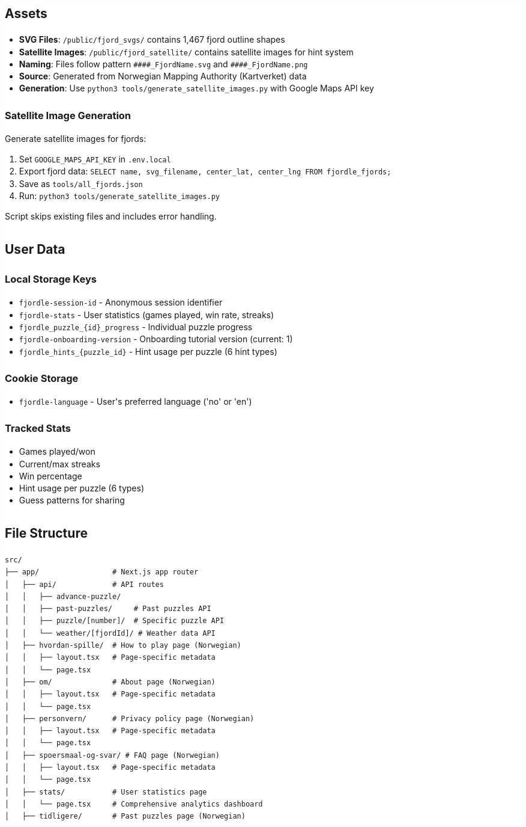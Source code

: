 ## Assets

- **SVG Files**: `/public/fjord_svgs/` contains 1,467 fjord outline shapes
- **Satellite Images**: `/public/fjord_satellite/` contains satellite images for hint system
- **Naming**: Files follow pattern `####_FjordName.svg` and `####_FjordName.png`
- **Source**: Generated from Norwegian Mapping Authority (Kartverket) data
- **Generation**: Use `python3 tools/generate_satellite_images.py` with Google Maps API key

### Satellite Image Generation

Generate satellite images for fjords:

1. Set `GOOGLE_MAPS_API_KEY` in `.env.local`
2. Export fjord data: `SELECT name, svg_filename, center_lat, center_lng FROM fjordle_fjords;`
3. Save as `tools/all_fjords.json`
4. Run: `python3 tools/generate_satellite_images.py`

Script skips existing files and includes error handling.

## User Data

### Local Storage Keys
- `fjordle-session-id` - Anonymous session identifier
- `fjordle-stats` - User statistics (games played, win rate, streaks)
- `fjordle_puzzle_{id}_progress` - Individual puzzle progress
- `fjordle-onboarding-version` - Onboarding tutorial version (current: 1)
- `fjordle_hints_{puzzle_id}` - Hint usage per puzzle (6 hint types)

### Cookie Storage
- `fjordle-language` - User's preferred language ('no' or 'en')

### Tracked Stats
- Games played/won
- Current/max streaks  
- Win percentage
- Hint usage per puzzle (6 types)
- Guess patterns for sharing

## File Structure
```
src/
├── app/                 # Next.js app router
│   ├── api/             # API routes
│   │   ├── advance-puzzle/
│   │   ├── past-puzzles/     # Past puzzles API
│   │   ├── puzzle/[number]/  # Specific puzzle API
│   │   └── weather/[fjordId]/ # Weather data API
│   ├── hvordan-spille/  # How to play page (Norwegian)
│   │   ├── layout.tsx   # Page-specific metadata
│   │   └── page.tsx
│   ├── om/              # About page (Norwegian)
│   │   ├── layout.tsx   # Page-specific metadata
│   │   └── page.tsx
│   ├── personvern/      # Privacy policy page (Norwegian)
│   │   ├── layout.tsx   # Page-specific metadata
│   │   └── page.tsx
│   ├── spoersmaal-og-svar/ # FAQ page (Norwegian)
│   │   ├── layout.tsx   # Page-specific metadata
│   │   └── page.tsx
│   ├── stats/           # User statistics page
│   │   └── page.tsx     # Comprehensive analytics dashboard
│   ├── tidligere/       # Past puzzles page (Norwegian)
```